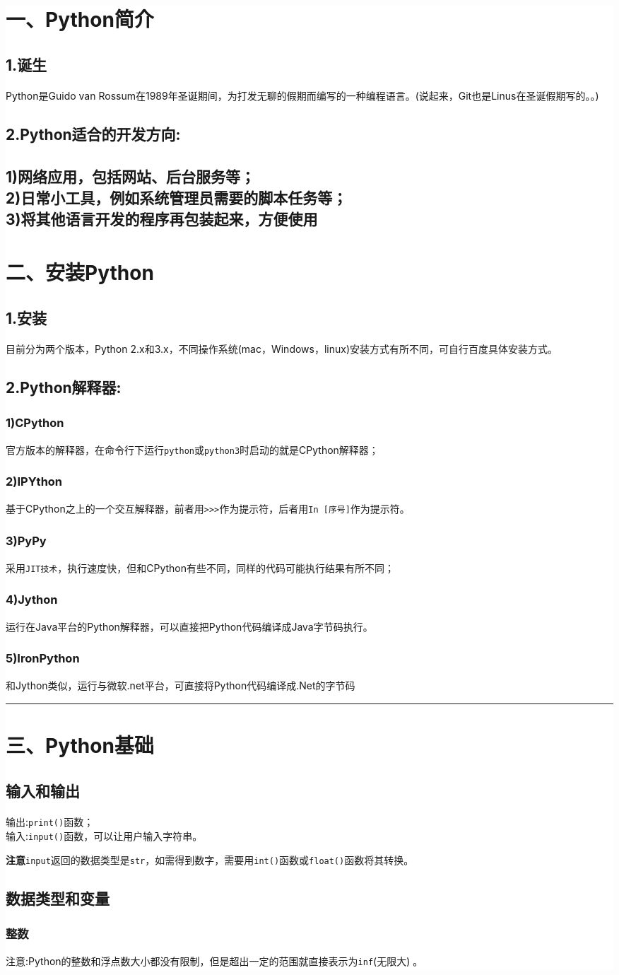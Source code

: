 # 一、Python简介
## 1.诞生

Python是Guido van Rossum在1989年圣诞期间，为打发无聊的假期而编写的一种编程语言。(说起来，Git也是Linus在圣诞假期写的。。)  

## 2.Python适合的开发方向: 
 
1)网络应用，包括网站、后台服务等；  
2)日常小工具，例如系统管理员需要的脚本任务等；  
3)将其他语言开发的程序再包装起来，方便使用  
---
# 二、安装Python
## 1.安装
目前分为两个版本，Python 2.x和3.x，不同操作系统(mac，Windows，linux)安装方式有所不同，可自行百度具体安装方式。  
## 2.Python解释器:  
### 1)CPython
官方版本的解释器，在命令行下运行`python`或`python3`时启动的就是CPython解释器；  
### 2)IPYthon
基于CPython之上的一个交互解释器，前者用`>>>`作为提示符，后者用`In [序号]`作为提示符。   
### 3)PyPy
采用`JIT技术`，执行速度快，但和CPython有些不同，同样的代码可能执行结果有所不同；  
### 4)Jython
运行在Java平台的Python解释器，可以直接把Python代码编译成Java字节码执行。  
### 5)IronPython
和Jython类似，运行与微软.net平台，可直接将Python代码编译成.Net的字节码  

---
# 三、Python基础

## 输入和输出
输出:`print()`函数；  
输入:`input()`函数，可以让用户输入字符串。  

**注意**`input`返回的数据类型是`str`，如需得到数字，需要用`int()`函数或`float()`函数将其转换。  

## 数据类型和变量
### 整数

注意:Python的整数和浮点数大小都没有限制，但是超出一定的范围就直接表示为`inf`(无限大) 。  
